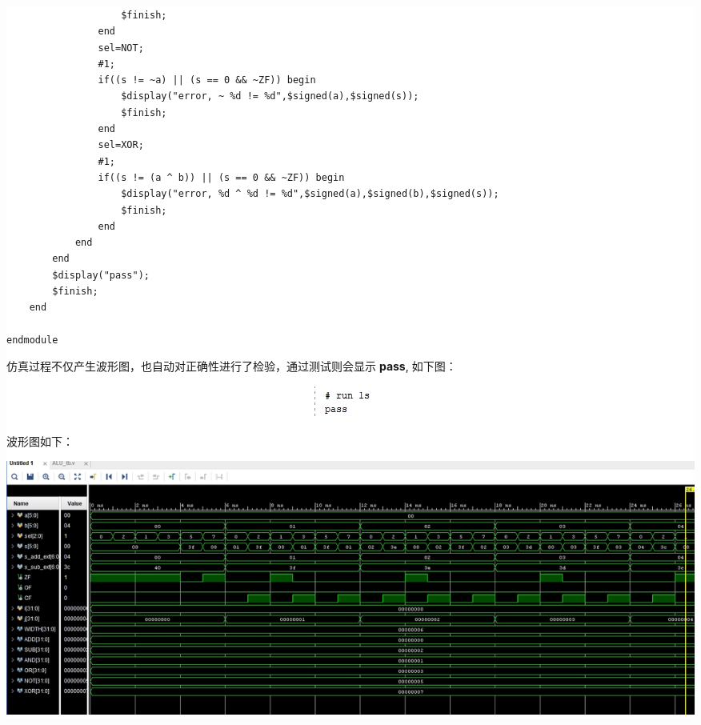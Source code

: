 ```
                    $finish;
                end
                sel=NOT;
                #1;
                if((s != ~a) || (s == 0 && ~ZF)) begin
                    $display("error, ~ %d != %d",$signed(a),$signed(s));
                    $finish;
                end
                sel=XOR;
                #1;
                if((s != (a ^ b)) || (s == 0 && ~ZF)) begin
                    $display("error, %d ^ %d != %d",$signed(a),$signed(b),$signed(s));
                    $finish;
                end
            end
        end
        $display("pass");
        $finish;
    end
	
endmodule
```
仿真过程不仅产生波形图，也自动对正确性进行了检验，通过测试则会显示 **pass**, 如下图：
<div align="center">
<img src="Lab1_ALU_tb_result.jpg" />
</div>

波形图如下：
<div align="center">
<img src="Lab1_ALU_tb_wave.jpg" />
</div>
